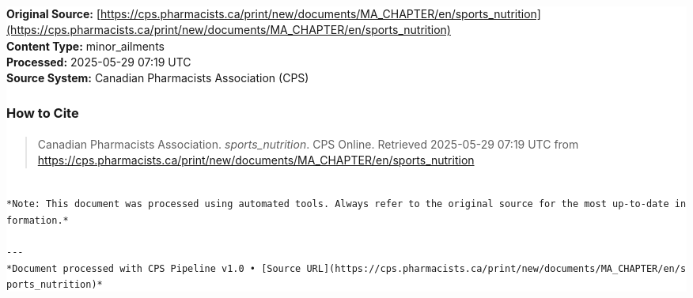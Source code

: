**Original Source:** [https://cps.pharmacists.ca/print/new/documents/MA_CHAPTER/en/sports_nutrition](https://cps.pharmacists.ca/print/new/documents/MA_CHAPTER/en/sports_nutrition)  
**Content Type:** minor_ailments  
**Processed:** 2025-05-29 07:19 UTC  
**Source System:** Canadian Pharmacists Association (CPS)

### How to Cite
> Canadian Pharmacists Association. *sports_nutrition*. 
> CPS Online. Retrieved 2025-05-29 07:19 UTC from https://cps.pharmacists.ca/print/new/documents/MA_CHAPTER/en/sports_nutrition


```

*Note: This document was processed using automated tools. Always refer to the original source for the most up-to-date information.*

---
*Document processed with CPS Pipeline v1.0 • [Source URL](https://cps.pharmacists.ca/print/new/documents/MA_CHAPTER/en/sports_nutrition)*
